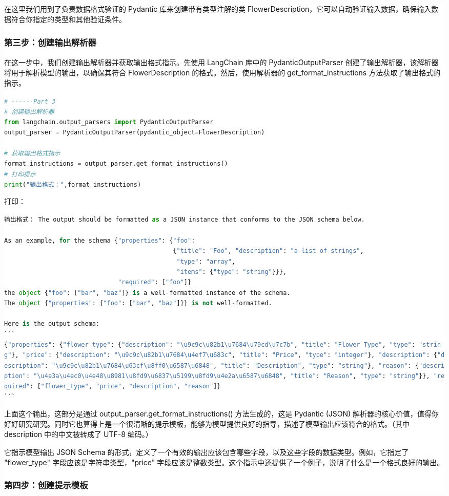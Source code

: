 在这里我们用到了负责数据格式验证的 Pydantic 库来创建带有类型注解的类 FlowerDescription，它可以自动验证输入数据，确保输入数据符合你指定的类型和其他验证条件。



### 第三步：创建输出解析器

在这一步中，我们创建输出解析器并获取输出格式指示。先使用 LangChain 库中的 PydanticOutputParser 创建了输出解析器，该解析器将用于解析模型的输出，以确保其符合 FlowerDescription 的格式。然后，使用解析器的 get_format_instructions 方法获取了输出格式的指示。

```python
# ------Part 3
# 创建输出解析器
from langchain.output_parsers import PydanticOutputParser
output_parser = PydanticOutputParser(pydantic_object=FlowerDescription)

# 获取输出格式指示
format_instructions = output_parser.get_format_instructions()
# 打印提示
print("输出格式：",format_instructions)
```

打印：

~~~python
输出格式： The output should be formatted as a JSON instance that conforms to the JSON schema below.

As an example, for the schema {"properties": {"foo": 
                                              {"title": "Foo", "description": "a list of strings", 
                                               "type": "array", 
                                               "items": {"type": "string"}}}, 
                               "required": ["foo"]}
the object {"foo": ["bar", "baz"]} is a well-formatted instance of the schema. 
The object {"properties": {"foo": ["bar", "baz"]}} is not well-formatted.

Here is the output schema:
```
{"properties": {"flower_type": {"description": "\u9c9c\u82b1\u7684\u79cd\u7c7b", "title": "Flower Type", "type": "string"}, "price": {"description": "\u9c9c\u82b1\u7684\u4ef7\u683c", "title": "Price", "type": "integer"}, "description": {"description": "\u9c9c\u82b1\u7684\u63cf\u8ff0\u6587\u6848", "title": "Description", "type": "string"}, "reason": {"description": "\u4e3a\u4ec0\u4e48\u8981\u8fd9\u6837\u5199\u8fd9\u4e2a\u6587\u6848", "title": "Reason", "type": "string"}}, "required": ["flower_type", "price", "description", "reason"]}
```
~~~



上面这个输出，这部分是通过 output_parser.get_format_instructions() 方法生成的，这是 Pydantic (JSON) 解析器的核心价值，值得你好好研究研究。同时它也算得上是一个很清晰的提示模板，能够为模型提供良好的指导，描述了模型输出应该符合的格式。（其中 description 中的中文被转成了 UTF-8 编码。）



它指示模型输出 JSON Schema 的形式，定义了一个有效的输出应该包含哪些字段，以及这些字段的数据类型。例如，它指定了 "flower_type" 字段应该是字符串类型，"price" 字段应该是整数类型。这个指示中还提供了一个例子，说明了什么是一个格式良好的输出。



### 第四步：创建提示模板
